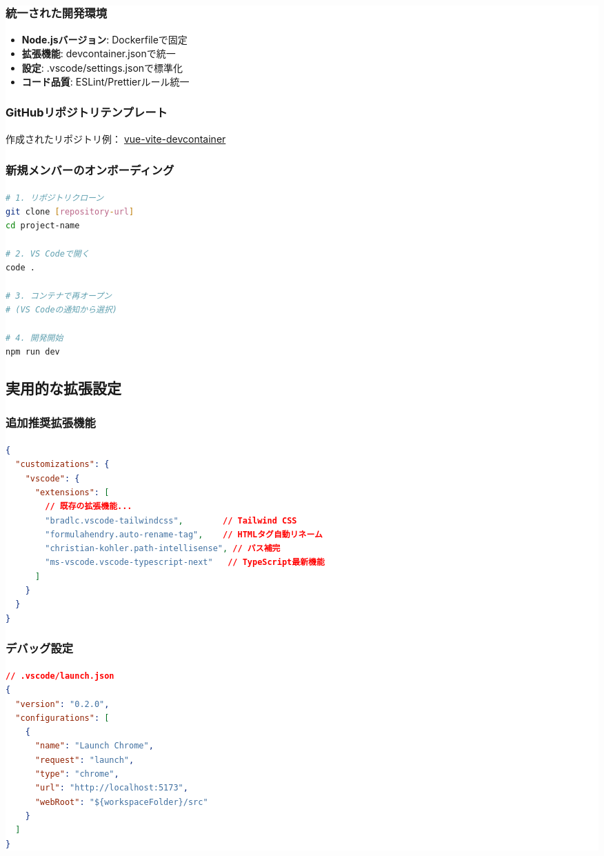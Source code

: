 ### 統一された開発環境
- **Node.jsバージョン**: Dockerfileで固定
- **拡張機能**: devcontainer.jsonで統一
- **設定**: .vscode/settings.jsonで標準化
- **コード品質**: ESLint/Prettierルール統一

### GitHubリポジトリテンプレート
作成されたリポジトリ例：
[vue-vite-devcontainer](https://github.com/mk663379/vue-vite-devcontainer)

### 新規メンバーのオンボーディング
```bash
# 1. リポジトリクローン
git clone [repository-url]
cd project-name

# 2. VS Codeで開く
code .

# 3. コンテナで再オープン
# (VS Codeの通知から選択)

# 4. 開発開始
npm run dev
```

## 実用的な拡張設定

### 追加推奨拡張機能
```json
{
  "customizations": {
    "vscode": {
      "extensions": [
        // 既存の拡張機能...
        "bradlc.vscode-tailwindcss",        // Tailwind CSS
        "formulahendry.auto-rename-tag",    // HTMLタグ自動リネーム
        "christian-kohler.path-intellisense", // パス補完
        "ms-vscode.vscode-typescript-next"   // TypeScript最新機能
      ]
    }
  }
}
```

### デバッグ設定
```json
// .vscode/launch.json
{
  "version": "0.2.0",
  "configurations": [
    {
      "name": "Launch Chrome",
      "request": "launch",
      "type": "chrome",
      "url": "http://localhost:5173",
      "webRoot": "${workspaceFolder}/src"
    }
  ]
}
```
